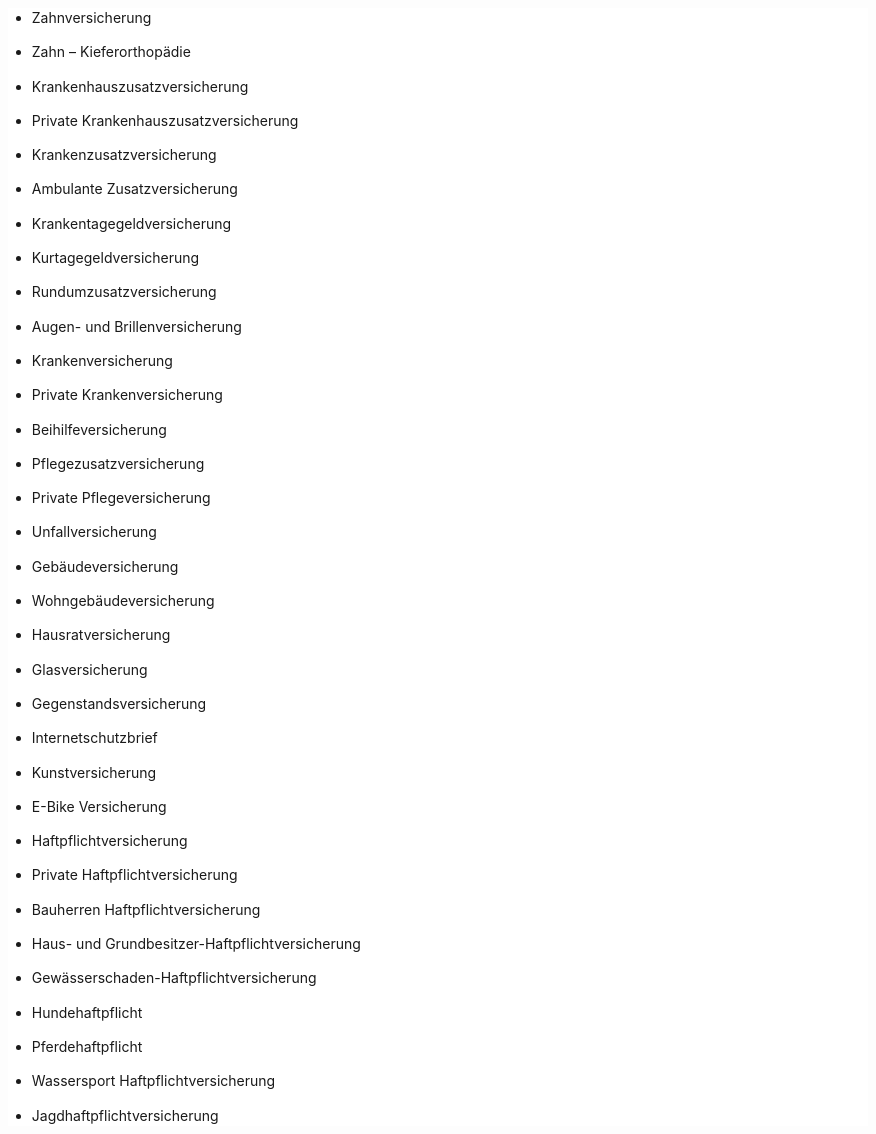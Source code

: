   * Zahnversicherung

  * Zahn – Kieferorthopädie

  * Krankenhauszusatzversicherung

  * Private Krankenhauszusatzversicherung

  * Krankenzusatzversicherung

  * Ambulante Zusatzversicherung

  * Krankentagegeldversicherung

  * Kurtagegeldversicherung

  * Rundumzusatzversicherung

  * Augen- und Brillenversicherung

  * Krankenversicherung

  * Private Krankenversicherung

  * Beihilfeversicherung

  * Pflegezusatzversicherung

  * Private Pflegeversicherung

  * Unfallversicherung

  * Gebäudeversicherung

  * Wohngebäudeversicherung 

  * Hausratversicherung

  * Glasversicherung

  * Gegenstandsversicherung

  * Internetschutzbrief

  * Kunstversicherung

  * E-Bike Versicherung

  * Haftpflichtversicherung

  * Private Haftpflichtversicherung

  * Bauherren Haftpflichtversicherung

  * Haus- und Grundbesitzer-Haftpflichtversicherung

  * Gewässerschaden-Haftpflichtversicherung 

  * Hundehaftpflicht

  * Pferdehaftpflicht

  * Wassersport Haftpflichtversicherung

  * Jagdhaftpflichtversicherung

